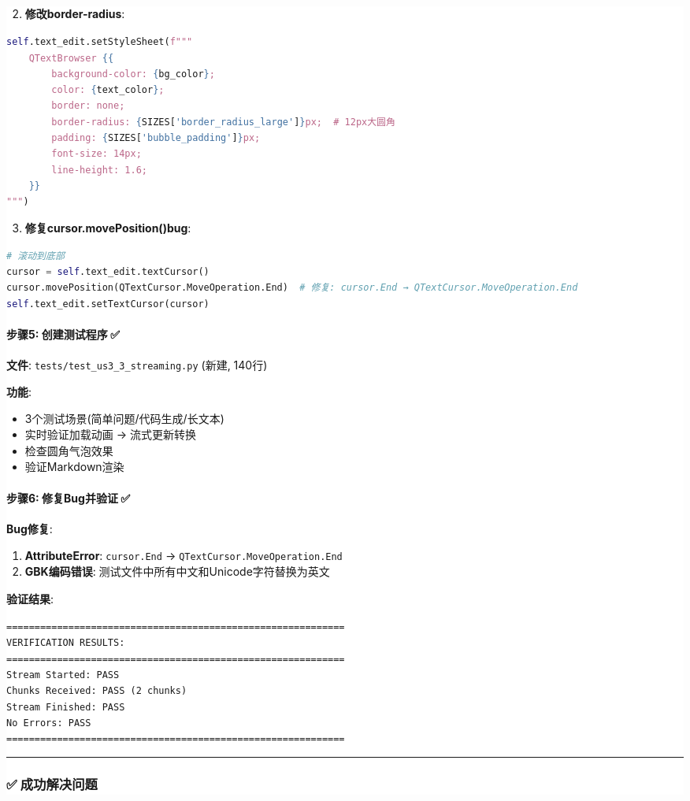 2. **修改border-radius**:
```python
self.text_edit.setStyleSheet(f"""
    QTextBrowser {{
        background-color: {bg_color};
        color: {text_color};
        border: none;
        border-radius: {SIZES['border_radius_large']}px;  # 12px大圆角
        padding: {SIZES['bubble_padding']}px;
        font-size: 14px;
        line-height: 1.6;
    }}
""")
```

3. **修复cursor.movePosition()bug**:
```python
# 滚动到底部
cursor = self.text_edit.textCursor()
cursor.movePosition(QTextCursor.MoveOperation.End)  # 修复: cursor.End → QTextCursor.MoveOperation.End
self.text_edit.setTextCursor(cursor)
```

#### **步骤5: 创建测试程序** ✅

**文件**: `tests/test_us3_3_streaming.py` (新建, 140行)

**功能**:
- 3个测试场景(简单问题/代码生成/长文本)
- 实时验证加载动画 → 流式更新转换
- 检查圆角气泡效果
- 验证Markdown渲染

#### **步骤6: 修复Bug并验证** ✅

**Bug修复**:
1. **AttributeError**: `cursor.End` → `QTextCursor.MoveOperation.End`
2. **GBK编码错误**: 测试文件中所有中文和Unicode字符替换为英文

**验证结果**:
```
============================================================
VERIFICATION RESULTS:
============================================================
Stream Started: PASS
Chunks Received: PASS (2 chunks)
Stream Finished: PASS
No Errors: PASS
============================================================
```

---

### ✅ 成功解决问题
